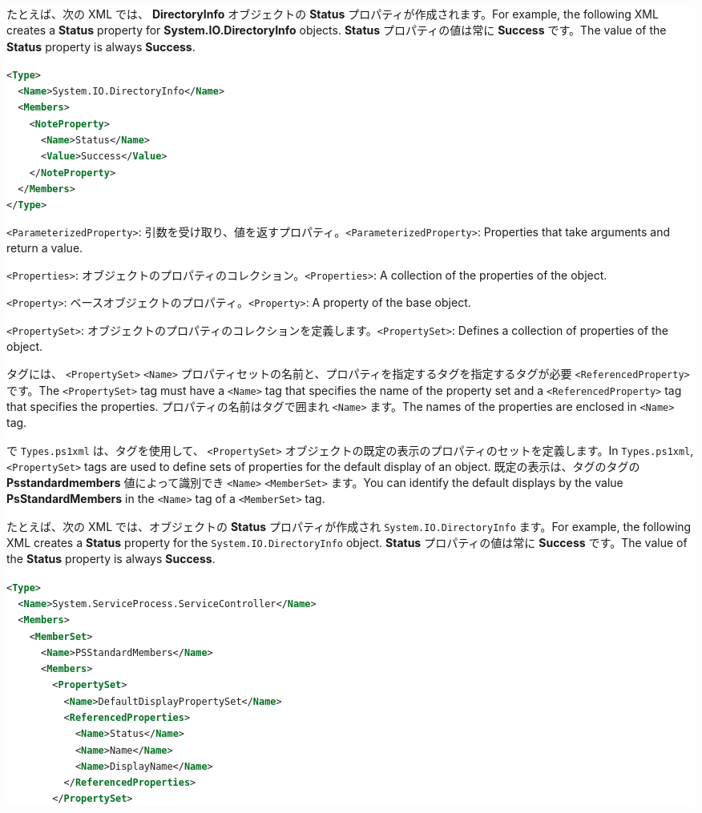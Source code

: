 <span data-ttu-id="8f724-207">たとえば、次の XML では、 **DirectoryInfo** オブジェクトの **Status** プロパティが作成されます。</span><span class="sxs-lookup"><span data-stu-id="8f724-207">For example, the following XML creates a **Status** property for **System.IO.DirectoryInfo** objects.</span></span> <span data-ttu-id="8f724-208">**Status** プロパティの値は常に **Success** です。</span><span class="sxs-lookup"><span data-stu-id="8f724-208">The value of the **Status** property is always **Success**.</span></span>

```xml
<Type>
  <Name>System.IO.DirectoryInfo</Name>
  <Members>
    <NoteProperty>
      <Name>Status</Name>
      <Value>Success</Value>
    </NoteProperty>
  </Members>
</Type>
```

<span data-ttu-id="8f724-209">`<ParameterizedProperty>`: 引数を受け取り、値を返すプロパティ。</span><span class="sxs-lookup"><span data-stu-id="8f724-209">`<ParameterizedProperty>`: Properties that take arguments and return a value.</span></span>

<span data-ttu-id="8f724-210">`<Properties>`: オブジェクトのプロパティのコレクション。</span><span class="sxs-lookup"><span data-stu-id="8f724-210">`<Properties>`: A collection of the properties of the object.</span></span>

<span data-ttu-id="8f724-211">`<Property>`: ベースオブジェクトのプロパティ。</span><span class="sxs-lookup"><span data-stu-id="8f724-211">`<Property>`: A property of the base object.</span></span>

<span data-ttu-id="8f724-212">`<PropertySet>`: オブジェクトのプロパティのコレクションを定義します。</span><span class="sxs-lookup"><span data-stu-id="8f724-212">`<PropertySet>`: Defines a collection of properties of the object.</span></span>

<span data-ttu-id="8f724-213">タグには、 `<PropertySet>` `<Name>` プロパティセットの名前と、プロパティを指定するタグを指定するタグが必要 `<ReferencedProperty>` です。</span><span class="sxs-lookup"><span data-stu-id="8f724-213">The `<PropertySet>` tag must have a `<Name>` tag that specifies the name of the property set and a `<ReferencedProperty>` tag that specifies the properties.</span></span> <span data-ttu-id="8f724-214">プロパティの名前はタグで囲まれ `<Name>` ます。</span><span class="sxs-lookup"><span data-stu-id="8f724-214">The names of the properties are enclosed in `<Name>` tag.</span></span>

<span data-ttu-id="8f724-215">で `Types.ps1xml` は、タグを使用して、 `<PropertySet>` オブジェクトの既定の表示のプロパティのセットを定義します。</span><span class="sxs-lookup"><span data-stu-id="8f724-215">In `Types.ps1xml`, `<PropertySet>` tags are used to define sets of properties for the default display of an object.</span></span> <span data-ttu-id="8f724-216">既定の表示は、タグのタグの **Psstandardmembers** 値によって識別でき `<Name>` `<MemberSet>` ます。</span><span class="sxs-lookup"><span data-stu-id="8f724-216">You can identify the default displays by the value **PsStandardMembers** in the `<Name>` tag of a `<MemberSet>` tag.</span></span>

<span data-ttu-id="8f724-217">たとえば、次の XML では、オブジェクトの **Status** プロパティが作成され `System.IO.DirectoryInfo` ます。</span><span class="sxs-lookup"><span data-stu-id="8f724-217">For example, the following XML creates a **Status** property for the `System.IO.DirectoryInfo` object.</span></span> <span data-ttu-id="8f724-218">**Status** プロパティの値は常に **Success** です。</span><span class="sxs-lookup"><span data-stu-id="8f724-218">The value of the **Status** property is always **Success**.</span></span>

```xml
<Type>
  <Name>System.ServiceProcess.ServiceController</Name>
  <Members>
    <MemberSet>
      <Name>PSStandardMembers</Name>
      <Members>
        <PropertySet>
          <Name>DefaultDisplayPropertySet</Name>
          <ReferencedProperties>
            <Name>Status</Name>
            <Name>Name</Name>
            <Name>DisplayName</Name>
          </ReferencedProperties>
        </PropertySet>
```